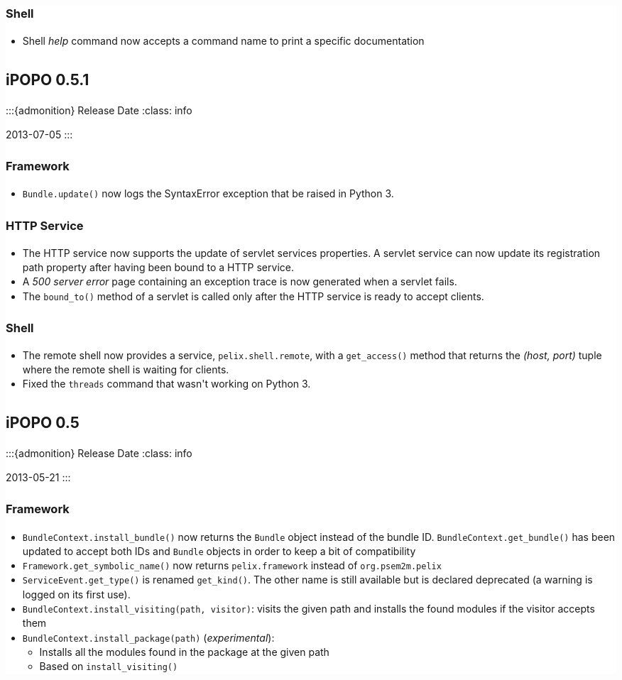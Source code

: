 ### Shell

* Shell *help* command now accepts a command name to print a specific documentation

## iPOPO 0.5.1

:::{admonition} Release Date
:class: info

2013-07-05
:::

### Framework

* `Bundle.update()` now logs the SyntaxError exception that be raised in Python 3.

### HTTP Service

* The HTTP service now supports the update of servlet services
  properties. A servlet service can now update its registration path
  property after having been bound to a HTTP service.
* A *500 server error* page containing an exception trace is now
  generated when a servlet fails.
* The `bound_to()` method of a servlet is called only after the HTTP
  service is ready to accept clients.

### Shell

* The remote shell now provides a service, `pelix.shell.remote`, with
  a `get_access()` method that returns the *(host, port)* tuple where
  the remote shell is waiting for clients.
* Fixed the `threads` command that wasn't working on Python 3.

## iPOPO 0.5

:::{admonition} Release Date
:class: info

2013-05-21
:::

### Framework

* `BundleContext.install_bundle()` now returns the `Bundle` object
  instead of the bundle ID. `BundleContext.get_bundle()` has been
  updated to accept both IDs and `Bundle` objects in order to keep a
  bit of compatibility
* `Framework.get_symbolic_name()` now returns `pelix.framework`
  instead of `org.psem2m.pelix`
* `ServiceEvent.get_type()` is renamed `get_kind()`. The other name is
  still available but is declared deprecated (a warning is logged on
  its first use).
* `BundleContext.install_visiting(path, visitor)`: visits the given
  path and installs the found modules if the visitor accepts them
* `BundleContext.install_package(path)` (*experimental*):
  * Installs all the modules found in the package at the given path
  * Based on `install_visiting()`
